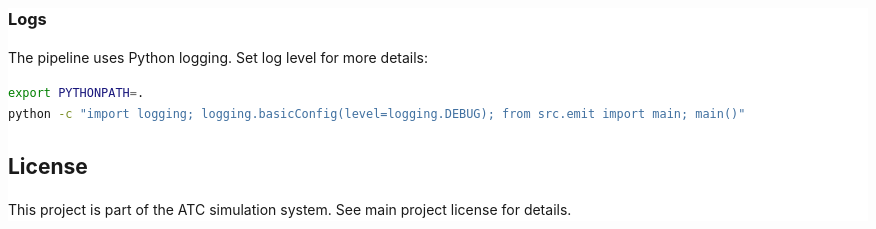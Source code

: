 ### Logs

The pipeline uses Python logging. Set log level for more details:

```bash
export PYTHONPATH=.
python -c "import logging; logging.basicConfig(level=logging.DEBUG); from src.emit import main; main()"
```

## License

This project is part of the ATC simulation system. See main project license for details.
